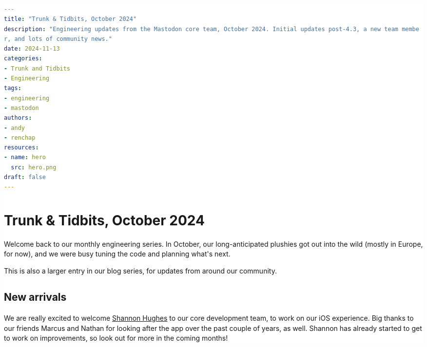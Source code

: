 ```yaml
---
title: "Trunk & Tidbits, October 2024"
description: "Engineering updates from the Mastodon core team, October 2024. Initial updates post-4.3, a new team member, and lots of community news."
date: 2024-11-13
categories:
- Trunk and Tidbits
- Engineering
tags:
- engineering
- mastodon
authors:
- andy
- renchap
resources:
- name: hero
  src: hero.png
draft: false
---
```


# Trunk & Tidbits, October 2024

Welcome back to our monthly engineering series. In October, our long-anticipated plushies got out into the wild (mostly in Europe, for now), and we were busy tuning the code and planning what's next.

This is also a larger entry in our blog series, for updates from around our community.

## New arrivals

We are really excited to welcome [Shannon Hughes](https://mastodon.social/@whattherestimefor) to our core development team, to work on our iOS experience. Big thanks to our friends Marcus and Nathan for looking after the app over the past couple of years, as well. Shannon has already started to get to work on improvements, so look out for more in the coming months!
